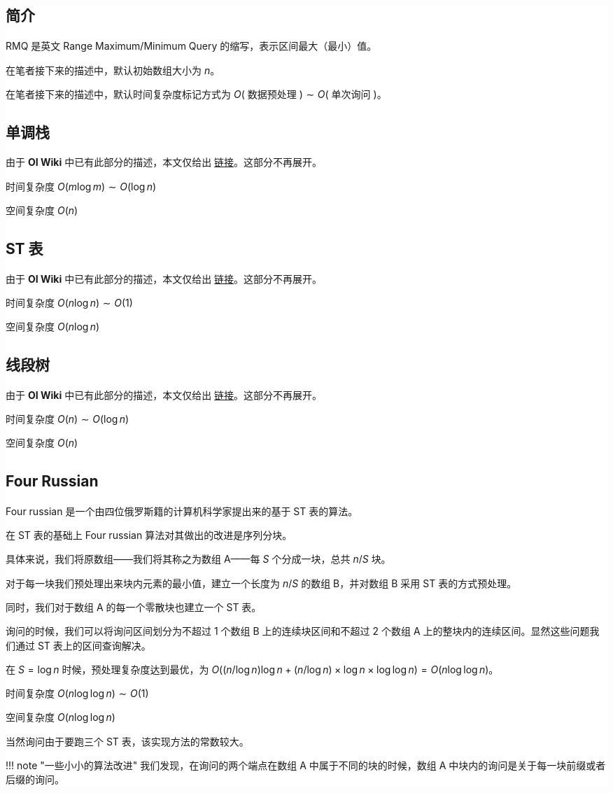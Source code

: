 ## 简介

RMQ 是英文 Range Maximum/Minimum Query 的缩写，表示区间最大（最小）值。

在笔者接下来的描述中，默认初始数组大小为 $n$。

在笔者接下来的描述中，默认时间复杂度标记方式为 $O($ 数据预处理 $) \sim O($ 单次询问 $)$。

## 单调栈

由于 **OI Wiki** 中已有此部分的描述，本文仅给出 [链接](../ds/monotonous-stack.md)。这部分不再展开。

时间复杂度 $O(m\log m) \sim O(\log n)$

空间复杂度 $O(n)$

## ST 表

由于 **OI Wiki** 中已有此部分的描述，本文仅给出 [链接](../ds/sparse-table.md)。这部分不再展开。

时间复杂度 $O(n\log n) \sim O(1)$

空间复杂度 $O(n\log n)$

## 线段树

由于 **OI Wiki** 中已有此部分的描述，本文仅给出 [链接](../ds/seg.md)。这部分不再展开。

时间复杂度 $O(n) \sim O(\log n)$

空间复杂度 $O(n)$

## Four Russian

Four russian 是一个由四位俄罗斯籍的计算机科学家提出来的基于 ST 表的算法。

在 ST 表的基础上 Four russian 算法对其做出的改进是序列分块。

具体来说，我们将原数组——我们将其称之为数组 A——每 $S$ 个分成一块，总共 $n/S$ 块。

对于每一块我们预处理出来块内元素的最小值，建立一个长度为 $n/S$ 的数组 B，并对数组 B 采用 ST 表的方式预处理。

同时，我们对于数组 A 的每一个零散块也建立一个 ST 表。

询问的时候，我们可以将询问区间划分为不超过 1 个数组 B 上的连续块区间和不超过 2 个数组 A 上的整块内的连续区间。显然这些问题我们通过 ST 表上的区间查询解决。

在 $S=\log n$ 时候，预处理复杂度达到最优，为 $O((n / \log n)\log n+(n / \log n)\times\log n\times\log \log n)=O(n\log \log n)$。

时间复杂度 $O(n\log \log n) \sim O(1)$

空间复杂度 $O(n\log \log n)$

当然询问由于要跑三个 ST 表，该实现方法的常数较大。

!!! note "一些小小的算法改进"
    我们发现，在询问的两个端点在数组 A 中属于不同的块的时候，数组 A 中块内的询问是关于每一块前缀或者后缀的询问。
    